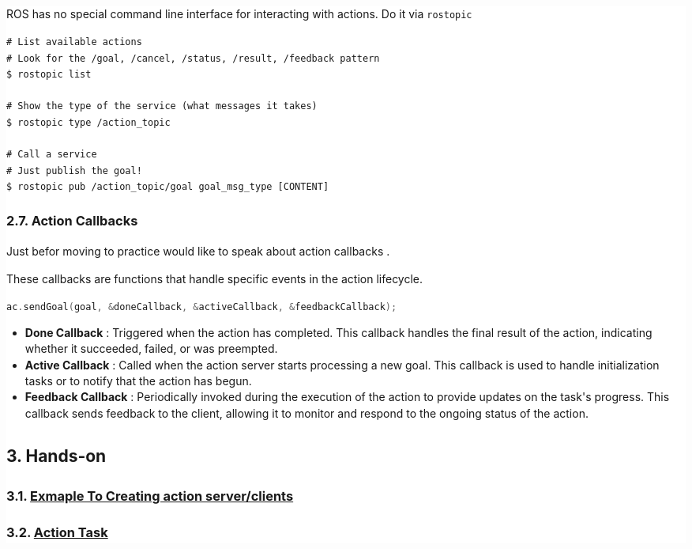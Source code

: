 ROS has no special command line interface for interacting with actions. Do it via `rostopic`

```shell
# List available actions
# Look for the /goal, /cancel, /status, /result, /feedback pattern
$ rostopic list

# Show the type of the service (what messages it takes)
$ rostopic type /action_topic

# Call a service
# Just publish the goal!
$ rostopic pub /action_topic/goal goal_msg_type [CONTENT]
```

### 2.7. Action Callbacks

Just befor moving to practice would like to speak about action callbacks .

These callbacks are functions that handle specific events in the action lifecycle.

```cpp
ac.sendGoal(goal, &doneCallback, &activeCallback, &feedbackCallback);
```

* **Done Callback** : Triggered when the action has completed. This callback handles the final result of the action, indicating whether it succeeded, failed, or was preempted.
* **Active Callback** : Called when the action server starts processing a new goal. This callback is used to handle initialization tasks or to notify that the action has begun.
* **Feedback Callback** : Periodically invoked during the execution of the action to provide updates on the task's progress. This callback sends feedback to the client, allowing it to monitor and respond to the ongoing status of the action.

## 3. Hands-on

### 3.1. [Exmaple To Creating action server/clients](/source/example_action.md)

### 3.2. [Action Task](source/task_custom_action/Task_action.md)

